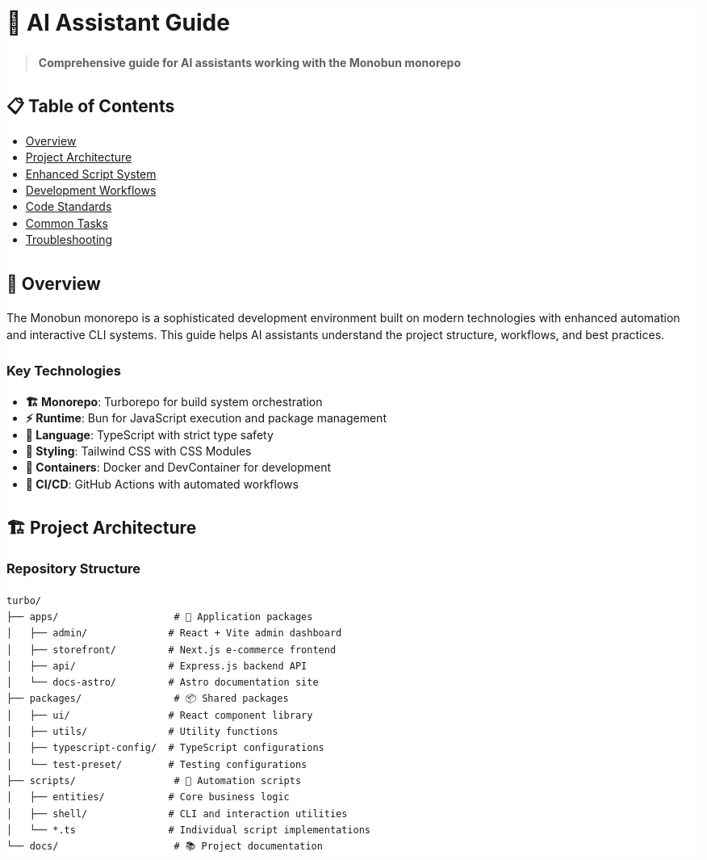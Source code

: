 # 🤖 AI Assistant Guide

> **Comprehensive guide for AI assistants working with the Monobun monorepo**

## 📋 Table of Contents

- [Overview](#-overview)
- [Project Architecture](#-project-architecture)
- [Enhanced Script System](#-enhanced-script-system)
- [Development Workflows](#-development-workflows)
- [Code Standards](#-code-standards)
- [Common Tasks](#-common-tasks)
- [Troubleshooting](#-troubleshooting)

## 🎯 Overview

The Monobun monorepo is a sophisticated development environment built on modern technologies with enhanced automation and interactive CLI systems. This guide helps AI assistants understand the project structure, workflows, and best practices.

### **Key Technologies**

- **🏗️ Monorepo**: Turborepo for build system orchestration
- **⚡ Runtime**: Bun for JavaScript execution and package management
- **🔷 Language**: TypeScript with strict type safety
- **🎨 Styling**: Tailwind CSS with CSS Modules
- **🐳 Containers**: Docker and DevContainer for development
- **🚀 CI/CD**: GitHub Actions with automated workflows

## 🏗️ Project Architecture

### **Repository Structure**

```
turbo/
├── apps/                    # 🚀 Application packages
│   ├── admin/              # React + Vite admin dashboard
│   ├── storefront/         # Next.js e-commerce frontend
│   ├── api/                # Express.js backend API
│   └── docs-astro/         # Astro documentation site
├── packages/                # 📦 Shared packages
│   ├── ui/                 # React component library
│   ├── utils/              # Utility functions
│   ├── typescript-config/  # TypeScript configurations
│   └── test-preset/        # Testing configurations
├── scripts/                 # 🐚 Automation scripts
│   ├── entities/           # Core business logic
│   ├── shell/              # CLI and interaction utilities
│   └── *.ts                # Individual script implementations
└── docs/                    # 📚 Project documentation
```
